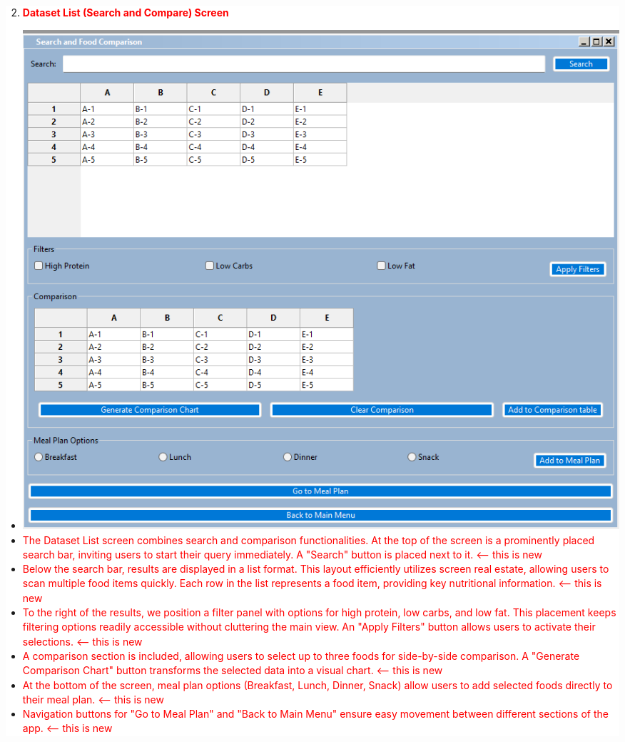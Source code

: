 2. <span style="color: red;">**Dataset List (Search and Compare) Screen**

- ![visual_design - search_and_comparison_screen.png](..%2FDiagrams%2Fvisual_design%20-%20search_and_comparison_screen.png)
- <span style="color: red;">The Dataset List screen combines search and comparison functionalities. At the top of the screen is a prominently placed search bar, inviting users to start their query immediately. A "Search" button is placed next to it. <-- this is new
- <span style="color: red;">Below the search bar, results are displayed in a list format. This layout efficiently utilizes screen real estate, allowing users to scan multiple food items quickly. Each row in the list represents a food item, providing key nutritional information. <-- this is new
- <span style="color: red;">To the right of the results, we position a filter panel with options for high protein, low carbs, and low fat. This placement keeps filtering options readily accessible without cluttering the main view. An "Apply Filters" button allows users to activate their selections. <-- this is new
- <span style="color: red;">A comparison section is included, allowing users to select up to three foods for side-by-side comparison. A "Generate Comparison Chart" button transforms the selected data into a visual chart. <-- this is new
- <span style="color: red;">At the bottom of the screen, meal plan options (Breakfast, Lunch, Dinner, Snack) allow users to add selected foods directly to their meal plan. <-- this is new
- <span style="color: red;">Navigation buttons for "Go to Meal Plan" and "Back to Main Menu" ensure easy movement between different sections of the app. <-- this is new
